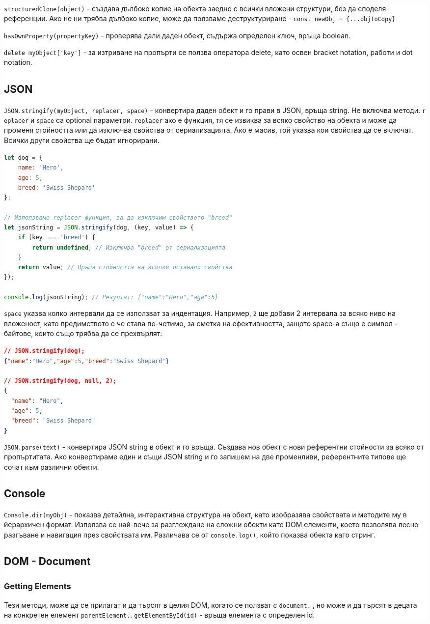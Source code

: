 `structuredClone(object)` -  създава дълбоко копие на обекта заедно с всички вложени структури, без да споделя референции. Ако не ни трябва дълбоко копие, може да ползваме деструктуриране - `const newObj = {...objToCopy}`

`hasOwnProperty(propertyKey)` - проверява дали даден обект, съдържа определен ключ, връща boolean.

`delete myObject['key']` - за изтриване на пропърти се ползва оператора delete, като освен bracket notation, работи и dot notation.
## JSON
`JSON.stringify(myObject, replacer, space)` - конвертира даден обект и го прави в JSON, връща string. Не включва методи. `replacer` и `space` са optional параметри. 
`replacer` aко е функция, тя се извиква за всяко свойство на обекта и може да променя стойността или да изключва свойства от сериализацията. Ако е масив, той указва кои свойства да се включат. Всички други свойства ще бъдат игнорирани.

```javascript
let dog = {
    name: 'Hero',
    age: 5,
    breed: 'Swiss Shepard'
};

// Използваме replacer функция, за да изключим свойството "breed"
let jsonString = JSON.stringify(dog, (key, value) => {
    if (key === 'breed') {
        return undefined; // Изключва "breed" от сериализацията
    }
    return value; // Връща стойността на всички останали свойства
});

console.log(jsonString); // Резултат: {"name":"Hero","age":5}
```

`space` указва колко интервали да се използват за индентация. Например, `2` ще добави 2 интервала за всяко ниво на вложеност, като предимството е че става по-четимо, за сметка на ефективността, защото space-a също е символ - байтове, които също трябва да се прехвърлят:

```json
// JSON.stringify(dog);
{"name":"Hero","age":5,"breed":"Swiss Shepard"}

// JSON.stringify(dog, null, 2);
{
  "name": "Hero",
  "age": 5,
  "breed": "Swiss Shepard"
}
```

`JSON.parse(text)` - конвертира JSON string в обект и го връща. Създава нов обект с нови референтни стойности за всяко от пропъртитата. Ако конвертираме един и същи JSON string и го запишем на две променливи, референтните типове ще сочат към различни обекти.
## Console
`Console.dir(myObj)` - показва детайлна, интерактивна структура на обект, като изобразява свойствата и методите му в йерархичен формат. Използва се най-вече за разглеждане на сложни обекти като DOM елементи, което позволява лесно разгъване и навигация през свойствата им. Различава се от `console.log()`, който показва обекта като стринг.
## DOM - Document
### Getting Elements
Тези методи, може да се прилагат и да търсят в целия DOM, когато се ползват с `document.` , но може и да търсят в децата на конкретен елемент `parentElement.`.
`getElementById(id)` - връща елемента с определен id.
